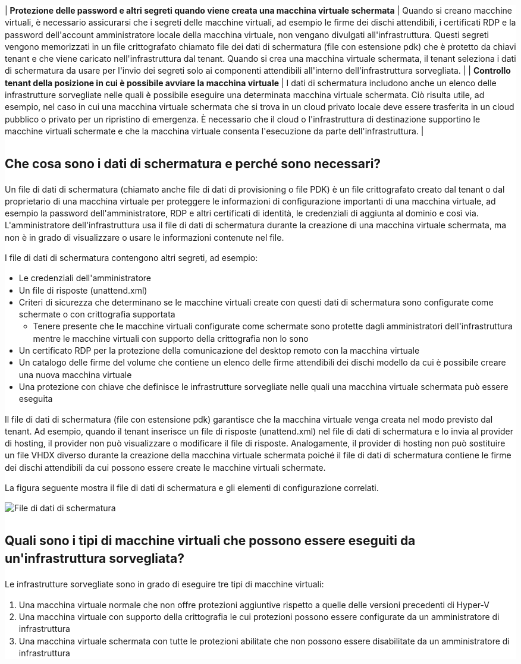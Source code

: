 | **Protezione delle password e altri segreti quando viene creata una macchina virtuale schermata** | Quando si creano macchine virtuali, è necessario assicurarsi che i segreti delle macchine virtuali, ad esempio le firme dei dischi attendibili, i certificati RDP e la password dell'account amministratore locale della macchina virtuale, non vengano divulgati all'infrastruttura. Questi segreti vengono memorizzati in un file crittografato chiamato file dei dati di schermatura (file con estensione pdk) che è protetto da chiavi tenant e che viene caricato nell'infrastruttura dal tenant. Quando si crea una macchina virtuale schermata, il tenant seleziona i dati di schermatura da usare per l'invio dei segreti solo ai componenti attendibili all'interno dell'infrastruttura sorvegliata. |
| **Controllo tenant della posizione in cui è possibile avviare la macchina virtuale** | I dati di schermatura includono anche un elenco delle infrastrutture sorvegliate nelle quali è possibile eseguire una determinata macchina virtuale schermata. Ciò risulta utile, ad esempio, nel caso in cui una macchina virtuale schermata che si trova in un cloud privato locale deve essere trasferita in un cloud pubblico o privato per un ripristino di emergenza. È necessario che il cloud o l'infrastruttura di destinazione supportino le macchine virtuali schermate e che la macchina virtuale consenta l'esecuzione da parte dell'infrastruttura. |

## <a name="what-is-shielding-data-and-why-is-it-necessary"></a>Che cosa sono i dati di schermatura e perché sono necessari?

Un file di dati di schermatura (chiamato anche file di dati di provisioning o file PDK) è un file crittografato creato dal tenant o dal proprietario di una macchina virtuale per proteggere le informazioni di configurazione importanti di una macchina virtuale, ad esempio la password dell'amministratore, RDP e altri certificati di identità, le credenziali di aggiunta al dominio e così via. L'amministratore dell'infrastruttura usa il file di dati di schermatura durante la creazione di una macchina virtuale schermata, ma non è in grado di visualizzare o usare le informazioni contenute nel file.

I file di dati di schermatura contengono altri segreti, ad esempio:

- Le credenziali dell'amministratore
- Un file di risposte (unattend.xml)
- Criteri di sicurezza che determinano se le macchine virtuali create con questi dati di schermatura sono configurate come schermate o con crittografia supportata
    - Tenere presente che le macchine virtuali configurate come schermate sono protette dagli amministratori dell'infrastruttura mentre le macchine virtuali con supporto della crittografia non lo sono
- Un certificato RDP per la protezione della comunicazione del desktop remoto con la macchina virtuale
- Un catalogo delle firme del volume che contiene un elenco delle firme attendibili dei dischi modello da cui è possibile creare una nuova macchina virtuale
- Una protezione con chiave che definisce le infrastrutture sorvegliate nelle quali una macchina virtuale schermata può essere eseguita

Il file di dati di schermatura (file con estensione pdk) garantisce che la macchina virtuale venga creata nel modo previsto dal tenant. Ad esempio, quando il tenant inserisce un file di risposte (unattend.xml) nel file di dati di schermatura e lo invia al provider di hosting, il provider non può visualizzare o modificare il file di risposte. Analogamente, il provider di hosting non può sostituire un file VHDX diverso durante la creazione della macchina virtuale schermata poiché il file di dati di schermatura contiene le firme dei dischi attendibili da cui possono essere create le macchine virtuali schermate.

La figura seguente mostra il file di dati di schermatura e gli elementi di configurazione correlati.

![File di dati di schermatura](../media/Guarded-Fabric-Shielded-VM/shielded-vms-shielding-data-file.png)

## <a name="what-are-the-types-of-virtual-machines-that-a-guarded-fabric-can-run"></a>Quali sono i tipi di macchine virtuali che possono essere eseguiti da un'infrastruttura sorvegliata?

Le infrastrutture sorvegliate sono in grado di eseguire tre tipi di macchine virtuali:

1.  Una macchina virtuale normale che non offre protezioni aggiuntive rispetto a quelle delle versioni precedenti di Hyper-V
2.  Una macchina virtuale con supporto della crittografia le cui protezioni possono essere configurate da un amministratore di infrastruttura
3.  Una macchina virtuale schermata con tutte le protezioni abilitate che non possono essere disabilitate da un amministratore di infrastruttura
